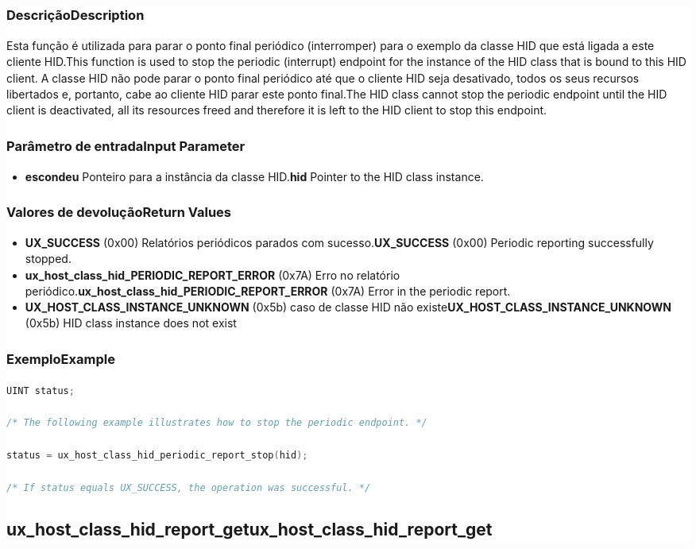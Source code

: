 ### <a name="description"></a><span data-ttu-id="f878e-155">Descrição</span><span class="sxs-lookup"><span data-stu-id="f878e-155">Description</span></span>

<span data-ttu-id="f878e-156">Esta função é utilizada para parar o ponto final periódico (interromper) para o exemplo da classe HID que está ligada a este cliente HID.</span><span class="sxs-lookup"><span data-stu-id="f878e-156">This function is used to stop the periodic (interrupt) endpoint for the instance of the HID class that is bound to this HID client.</span></span> <span data-ttu-id="f878e-157">A classe HID não pode parar o ponto final periódico até que o cliente HID seja desativado, todos os seus recursos libertados e, portanto, cabe ao cliente HID parar este ponto final.</span><span class="sxs-lookup"><span data-stu-id="f878e-157">The HID class cannot stop the periodic endpoint until the HID client is deactivated, all its resources freed and therefore it is left to the HID client to stop this endpoint.</span></span>

### <a name="input-parameter"></a><span data-ttu-id="f878e-158">Parâmetro de entrada</span><span class="sxs-lookup"><span data-stu-id="f878e-158">Input Parameter</span></span>

- <span data-ttu-id="f878e-159">**escondeu** Ponteiro para a instância da classe HID.</span><span class="sxs-lookup"><span data-stu-id="f878e-159">**hid** Pointer to the HID class instance.</span></span>

### <a name="return-values"></a><span data-ttu-id="f878e-160">Valores de devolução</span><span class="sxs-lookup"><span data-stu-id="f878e-160">Return Values</span></span>

- <span data-ttu-id="f878e-161">**UX_SUCCESS** (0x00) Relatórios periódicos parados com sucesso.</span><span class="sxs-lookup"><span data-stu-id="f878e-161">**UX_SUCCESS** (0x00) Periodic reporting successfully stopped.</span></span>
- <span data-ttu-id="f878e-162">**ux_host_class_hid_PERIODIC_REPORT_ERROR** (0x7A) Erro no relatório periódico.</span><span class="sxs-lookup"><span data-stu-id="f878e-162">**ux_host_class_hid_PERIODIC_REPORT_ERROR** (0x7A) Error in the periodic report.</span></span>
- <span data-ttu-id="f878e-163">**UX_HOST_CLASS_INSTANCE_UNKNOWN** (0x5b) caso de classe HID não existe</span><span class="sxs-lookup"><span data-stu-id="f878e-163">**UX_HOST_CLASS_INSTANCE_UNKNOWN** (0x5b) HID class instance does not exist</span></span>

### <a name="example"></a><span data-ttu-id="f878e-164">Exemplo</span><span class="sxs-lookup"><span data-stu-id="f878e-164">Example</span></span>

```c
UINT status;

/* The following example illustrates how to stop the periodic endpoint. */

status = ux_host_class_hid_periodic_report_stop(hid);

/* If status equals UX_SUCCESS, the operation was successful. */
```

## <a name="ux_host_class_hid_report_get"></a><span data-ttu-id="f878e-165">ux_host_class_hid_report_get</span><span class="sxs-lookup"><span data-stu-id="f878e-165">ux_host_class_hid_report_get</span></span>
